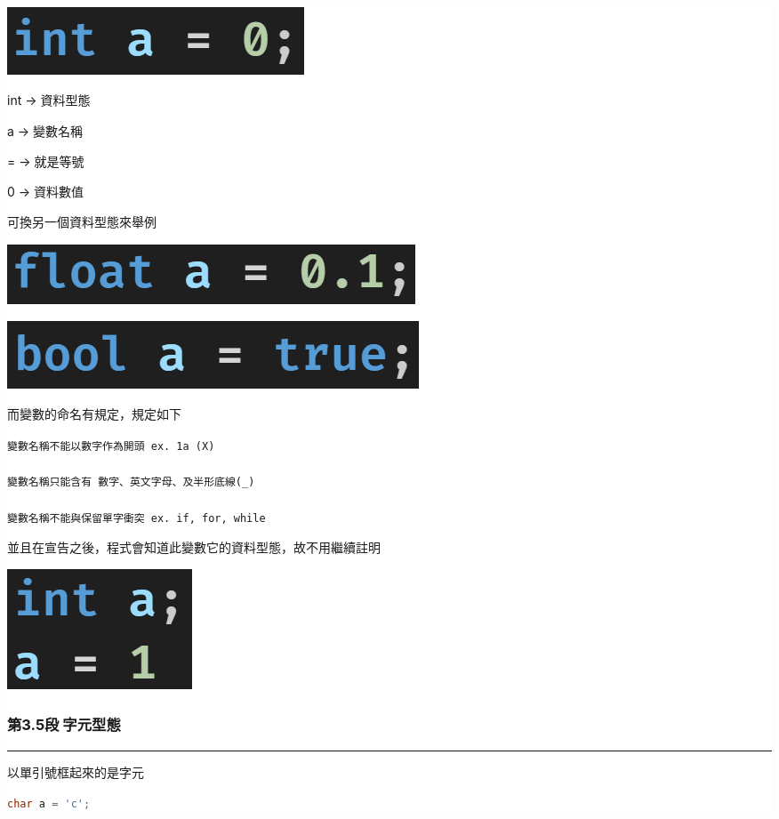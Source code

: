 ![變數宣告2](../images/變數宣告-2.png)

int -> 資料型態

a   -> 變數名稱

=   -> 就是等號

0   -> 資料數值

可換另一個資料型態來舉例

![變數宣告3](../images/變數宣告-3.png)

![變數宣告4](../images/變數宣告-4.png)

而變數的命名有規定，規定如下

```txt
變數名稱不能以數字作為開頭 ex. 1a (X)

變數名稱只能含有 數字、英文字母、及半形底線(_)

變數名稱不能與保留單字衝突 ex. if, for, while 
```

並且在宣告之後，程式會知道此變數它的資料型態，故不用繼續註明

![變數宣告13](../images/變數宣告-13.png)

### 第3.5段 字元型態

---

以單引號框起來的是字元

```c
char a = 'c';
```
